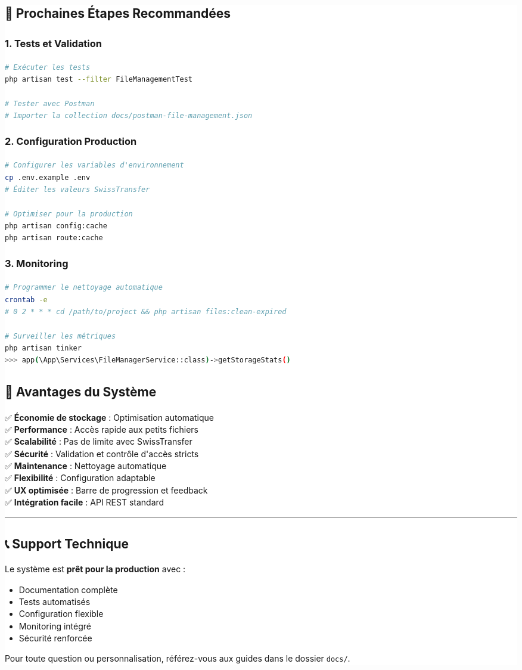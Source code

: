 ## 🎯 Prochaines Étapes Recommandées

### 1. Tests et Validation
```bash
# Exécuter les tests
php artisan test --filter FileManagementTest

# Tester avec Postman
# Importer la collection docs/postman-file-management.json
```

### 2. Configuration Production
```bash
# Configurer les variables d'environnement
cp .env.example .env
# Éditer les valeurs SwissTransfer

# Optimiser pour la production
php artisan config:cache
php artisan route:cache
```

### 3. Monitoring
```bash
# Programmer le nettoyage automatique
crontab -e
# 0 2 * * * cd /path/to/project && php artisan files:clean-expired

# Surveiller les métriques
php artisan tinker
>>> app(\App\Services\FileManagerService::class)->getStorageStats()
```

## 🎉 Avantages du Système

✅ **Économie de stockage** : Optimisation automatique  
✅ **Performance** : Accès rapide aux petits fichiers  
✅ **Scalabilité** : Pas de limite avec SwissTransfer  
✅ **Sécurité** : Validation et contrôle d'accès stricts  
✅ **Maintenance** : Nettoyage automatique  
✅ **Flexibilité** : Configuration adaptable  
✅ **UX optimisée** : Barre de progression et feedback  
✅ **Intégration facile** : API REST standard  

---

## 📞 Support Technique

Le système est **prêt pour la production** avec :
- Documentation complète
- Tests automatisés
- Configuration flexible
- Monitoring intégré
- Sécurité renforcée

Pour toute question ou personnalisation, référez-vous aux guides dans le dossier `docs/`.
